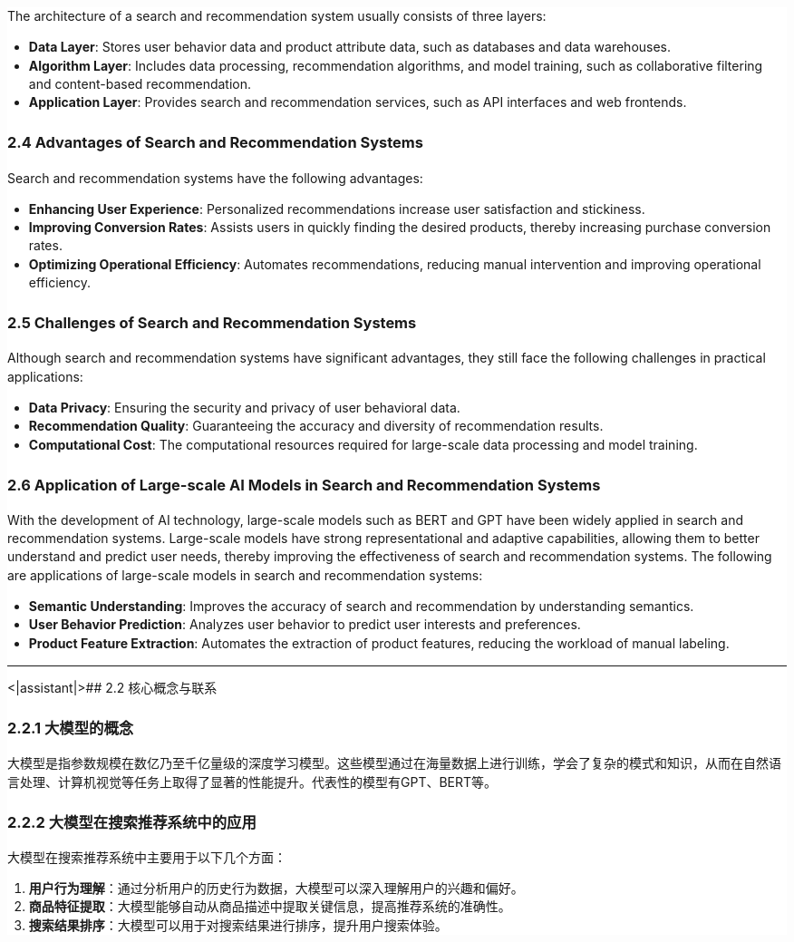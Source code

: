 The architecture of a search and recommendation system usually consists of three layers:

- **Data Layer**: Stores user behavior data and product attribute data, such as databases and data warehouses.
- **Algorithm Layer**: Includes data processing, recommendation algorithms, and model training, such as collaborative filtering and content-based recommendation.
- **Application Layer**: Provides search and recommendation services, such as API interfaces and web frontends.

### 2.4 Advantages of Search and Recommendation Systems

Search and recommendation systems have the following advantages:

- **Enhancing User Experience**: Personalized recommendations increase user satisfaction and stickiness.
- **Improving Conversion Rates**: Assists users in quickly finding the desired products, thereby increasing purchase conversion rates.
- **Optimizing Operational Efficiency**: Automates recommendations, reducing manual intervention and improving operational efficiency.

### 2.5 Challenges of Search and Recommendation Systems

Although search and recommendation systems have significant advantages, they still face the following challenges in practical applications:

- **Data Privacy**: Ensuring the security and privacy of user behavioral data.
- **Recommendation Quality**: Guaranteeing the accuracy and diversity of recommendation results.
- **Computational Cost**: The computational resources required for large-scale data processing and model training.

### 2.6 Application of Large-scale AI Models in Search and Recommendation Systems

With the development of AI technology, large-scale models such as BERT and GPT have been widely applied in search and recommendation systems. Large-scale models have strong representational and adaptive capabilities, allowing them to better understand and predict user needs, thereby improving the effectiveness of search and recommendation systems. The following are applications of large-scale models in search and recommendation systems:

- **Semantic Understanding**: Improves the accuracy of search and recommendation by understanding semantics.
- **User Behavior Prediction**: Analyzes user behavior to predict user interests and preferences.
- **Product Feature Extraction**: Automates the extraction of product features, reducing the workload of manual labeling.

---

<|assistant|>## 2.2 核心概念与联系
### 2.2.1 大模型的概念
大模型是指参数规模在数亿乃至千亿量级的深度学习模型。这些模型通过在海量数据上进行训练，学会了复杂的模式和知识，从而在自然语言处理、计算机视觉等任务上取得了显著的性能提升。代表性的模型有GPT、BERT等。

### 2.2.2 大模型在搜索推荐系统中的应用
大模型在搜索推荐系统中主要用于以下几个方面：
1. **用户行为理解**：通过分析用户的历史行为数据，大模型可以深入理解用户的兴趣和偏好。
2. **商品特征提取**：大模型能够自动从商品描述中提取关键信息，提高推荐系统的准确性。
3. **搜索结果排序**：大模型可以用于对搜索结果进行排序，提升用户搜索体验。
